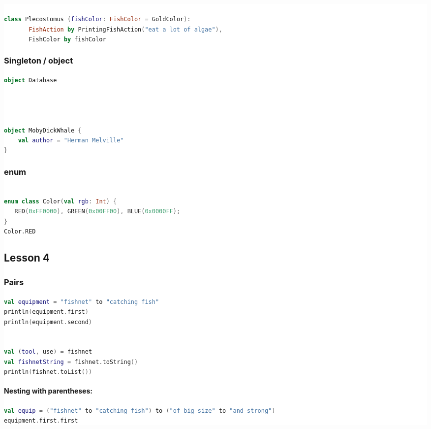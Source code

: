 ````Kotlin

class Plecostomus (fishColor: FishColor = GoldColor):
       FishAction by PrintingFishAction("eat a lot of algae"),
       FishColor by fishColor
````



### Singleton / object



````Kotlin
object Database




object MobyDickWhale {
    val author = "Herman Melville"
}
````
### enum
````Kotlin

enum class Color(val rgb: Int) {
   RED(0xFF0000), GREEN(0x00FF00), BLUE(0x0000FF);
}
Color.RED
````


## Lesson 4




### Pairs
````Kotlin
val equipment = "fishnet" to "catching fish"
println(equipment.first)
println(equipment.second)


val (tool, use) = fishnet
val fishnetString = fishnet.toString()
println(fishnet.toList())
````


#### Nesting with parentheses:
````Kotlin
val equip = ("fishnet" to "catching fish") to ("of big size" to "and strong")
equipment.first.first
````
